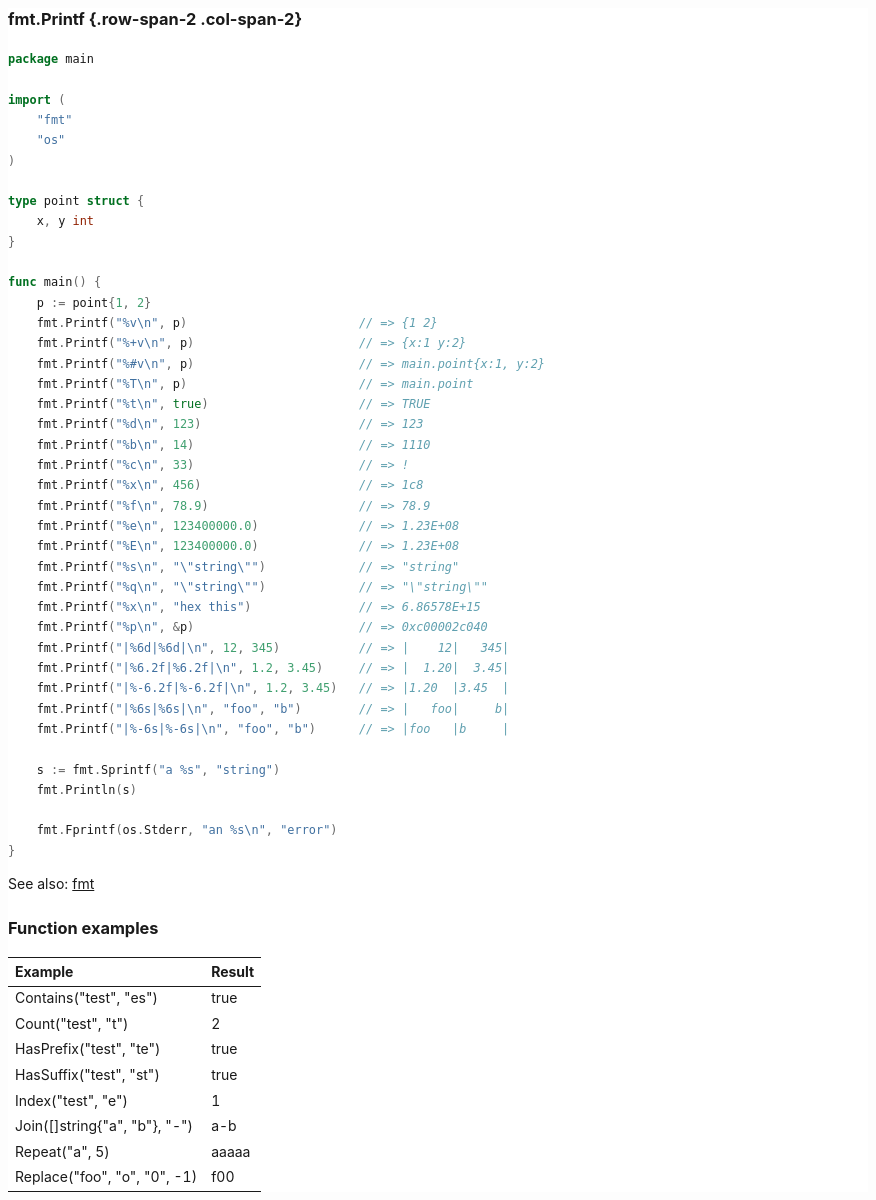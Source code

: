 ### fmt.Printf {.row-span-2 .col-span-2}

```go
package main

import (
    "fmt"
    "os"
)

type point struct {
    x, y int
}

func main() {
    p := point{1, 2}
    fmt.Printf("%v\n", p)                        // => {1 2}
    fmt.Printf("%+v\n", p)                       // => {x:1 y:2}
    fmt.Printf("%#v\n", p)                       // => main.point{x:1, y:2}
    fmt.Printf("%T\n", p)                        // => main.point
    fmt.Printf("%t\n", true)                     // => TRUE
    fmt.Printf("%d\n", 123)                      // => 123
    fmt.Printf("%b\n", 14)                       // => 1110
    fmt.Printf("%c\n", 33)                       // => !
    fmt.Printf("%x\n", 456)                      // => 1c8
    fmt.Printf("%f\n", 78.9)                     // => 78.9
    fmt.Printf("%e\n", 123400000.0)              // => 1.23E+08
    fmt.Printf("%E\n", 123400000.0)              // => 1.23E+08
    fmt.Printf("%s\n", "\"string\"")             // => "string"
    fmt.Printf("%q\n", "\"string\"")             // => "\"string\""
    fmt.Printf("%x\n", "hex this")               // => 6.86578E+15
    fmt.Printf("%p\n", &p)                       // => 0xc00002c040
    fmt.Printf("|%6d|%6d|\n", 12, 345)           // => |    12|   345|
    fmt.Printf("|%6.2f|%6.2f|\n", 1.2, 3.45)     // => |  1.20|  3.45|
    fmt.Printf("|%-6.2f|%-6.2f|\n", 1.2, 3.45)   // => |1.20  |3.45  |
    fmt.Printf("|%6s|%6s|\n", "foo", "b")        // => |   foo|     b|
    fmt.Printf("|%-6s|%-6s|\n", "foo", "b")      // => |foo   |b     |

    s := fmt.Sprintf("a %s", "string")
    fmt.Println(s)

    fmt.Fprintf(os.Stderr, "an %s\n", "error")
}
```

See also: [fmt](https://golang.org/pkg/fmt/)

### Function examples

| Example | Result |
| :--- | :--- |
| Contains\("test", "es"\) | true |
| Count\("test", "t"\) | 2 |
| HasPrefix\("test", "te"\) | true |
| HasSuffix\("test", "st"\) | true |
| Index\("test", "e"\) | 1 |
| Join\(\[\]string{"a", "b"}, "-"\) | a-b |
| Repeat\("a", 5\) | aaaaa |
| Replace\("foo", "o", "0", -1\) | f00 |
